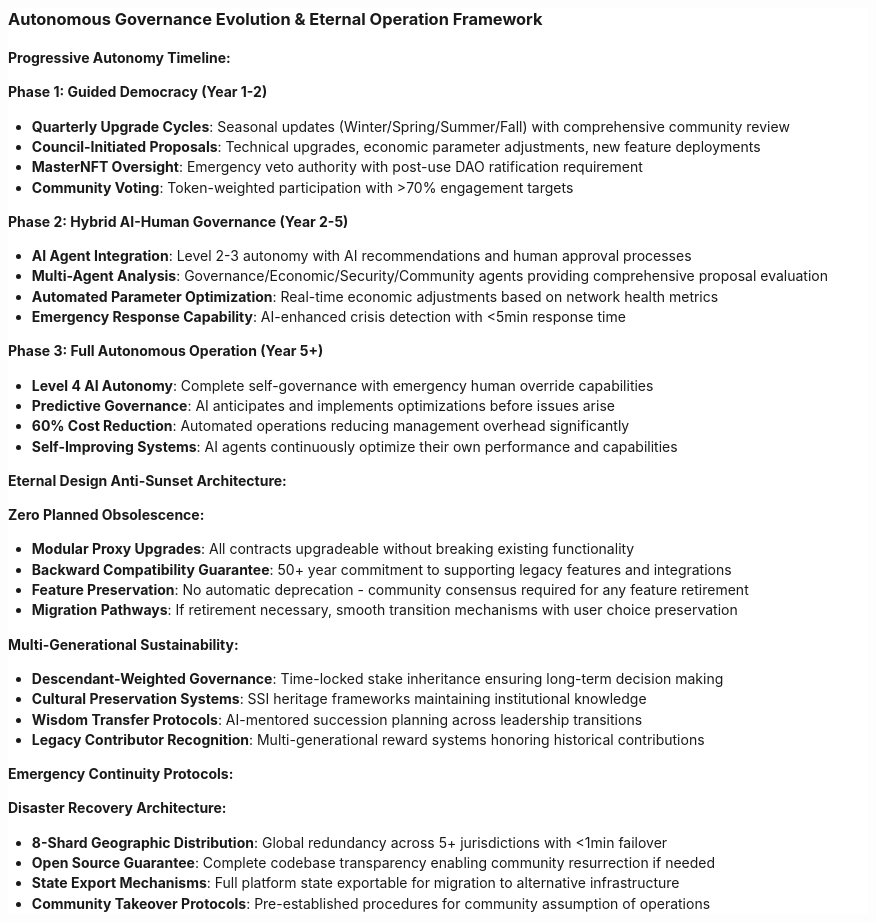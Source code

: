 ### Autonomous Governance Evolution & Eternal Operation Framework

**Progressive Autonomy Timeline:**

**Phase 1: Guided Democracy (Year 1-2)**
- **Quarterly Upgrade Cycles**: Seasonal updates (Winter/Spring/Summer/Fall) with comprehensive community review
- **Council-Initiated Proposals**: Technical upgrades, economic parameter adjustments, new feature deployments
- **MasterNFT Oversight**: Emergency veto authority with post-use DAO ratification requirement
- **Community Voting**: Token-weighted participation with >70% engagement targets

**Phase 2: Hybrid AI-Human Governance (Year 2-5)**
- **AI Agent Integration**: Level 2-3 autonomy with AI recommendations and human approval processes
- **Multi-Agent Analysis**: Governance/Economic/Security/Community agents providing comprehensive proposal evaluation
- **Automated Parameter Optimization**: Real-time economic adjustments based on network health metrics
- **Emergency Response Capability**: AI-enhanced crisis detection with <5min response time

**Phase 3: Full Autonomous Operation (Year 5+)**
- **Level 4 AI Autonomy**: Complete self-governance with emergency human override capabilities
- **Predictive Governance**: AI anticipates and implements optimizations before issues arise
- **60% Cost Reduction**: Automated operations reducing management overhead significantly
- **Self-Improving Systems**: AI agents continuously optimize their own performance and capabilities

**Eternal Design Anti-Sunset Architecture:**

**Zero Planned Obsolescence:**
- **Modular Proxy Upgrades**: All contracts upgradeable without breaking existing functionality
- **Backward Compatibility Guarantee**: 50+ year commitment to supporting legacy features and integrations
- **Feature Preservation**: No automatic deprecation - community consensus required for any feature retirement
- **Migration Pathways**: If retirement necessary, smooth transition mechanisms with user choice preservation

**Multi-Generational Sustainability:**
- **Descendant-Weighted Governance**: Time-locked stake inheritance ensuring long-term decision making
- **Cultural Preservation Systems**: SSI heritage frameworks maintaining institutional knowledge
- **Wisdom Transfer Protocols**: AI-mentored succession planning across leadership transitions
- **Legacy Contributor Recognition**: Multi-generational reward systems honoring historical contributions

**Emergency Continuity Protocols:**

**Disaster Recovery Architecture:**
- **8-Shard Geographic Distribution**: Global redundancy across 5+ jurisdictions with <1min failover
- **Open Source Guarantee**: Complete codebase transparency enabling community resurrection if needed
- **State Export Mechanisms**: Full platform state exportable for migration to alternative infrastructure
- **Community Takeover Protocols**: Pre-established procedures for community assumption of operations
